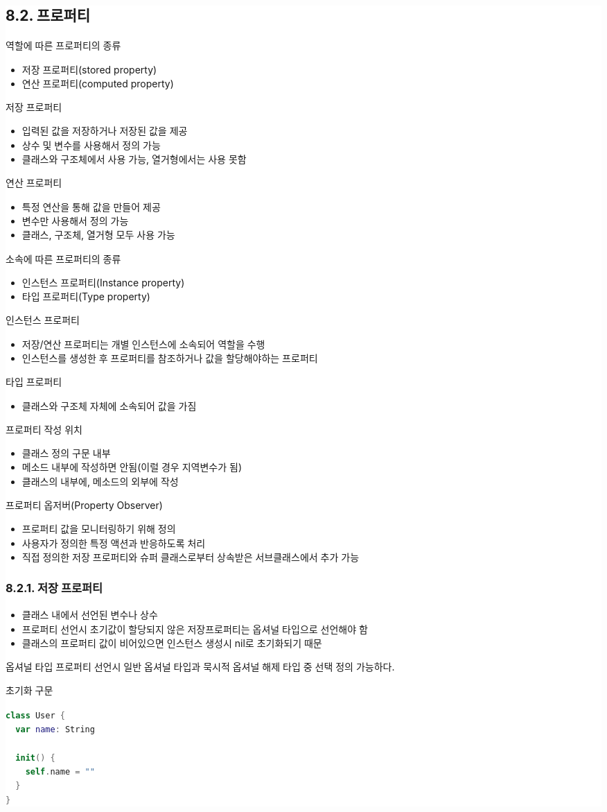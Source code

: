 ## 8.2. 프로퍼티

역할에 따른 프로퍼티의 종류

- 저장 프로퍼티(stored property)
- 연산 프로퍼티(computed property)

저장 프로퍼티

- 입력된 값을 저장하거나 저장된 값을 제공
- 상수 및 변수를 사용해서 정의 가능
- 클래스와 구조체에서 사용 가능, 열거형에서는 사용 못함

연산 프로퍼티

- 특정 연산을 통해 값을 만들어 제공
- 변수만 사용해서 정의 가능
- 클래스, 구조체, 열거형 모두 사용 가능

소속에 따른 프로퍼티의 종류

- 인스턴스 프로퍼티(Instance property)
- 타입 프로퍼티(Type property)

인스턴스 프로퍼티

- 저장/연산 프로퍼티는 개별 인스턴스에 소속되어 역할을 수행
- 인스턴스를 생성한 후 프로퍼티를 참조하거나 값을 할당해야하는 프로퍼티

타입 프로퍼티

- 클래스와 구조체 자체에 소속되어 값을 가짐

프로퍼티 작성 위치

- 클래스 정의 구문 내부
- 메소드 내부에 작성하면 안됨(이럴 경우 지역변수가 됨)
- 클래스의 내부에, 메소드의 외부에 작성

프로퍼티 옵저버(Property Observer)

- 프로퍼티 값을 모니터링하기 위해 정의
- 사용자가 정의한 특정 액션과 반응하도록 처리
- 직접 정의한 저장 프로퍼티와 슈퍼 클래스로부터 상속받은 서브클래스에서 추가 가능

### 8.2.1. 저장 프로퍼티

- 클래스 내에서 선언된 변수나 상수
- 프로퍼티 선언시 초기값이 할당되지 않은 저장프로퍼티는 옵셔널 타입으로 선언해야 함
- 클래스의 프로퍼티 값이 비어있으면 인스턴스 생성시 nil로 초기화되기 때문

옵셔널 타입 프로퍼티 선언시 일반 옵셔널 타입과 묵시적 옵셔널 해제 타입 중 선택 정의 가능하다.

초기화 구문

```swift
class User {
  var name: String

  init() {
    self.name = ""
  }
}
```

